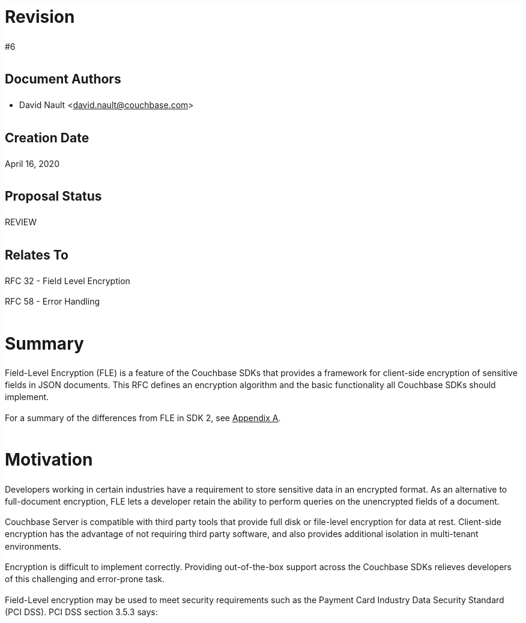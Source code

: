 # **Revision**

\#6

## **Document Authors**

-   David Nault &lt;david.nault@couchbase.com&gt;

## **Creation Date**

April 16, 2020

## **Proposal Status**

REVIEW

## **Relates To**

RFC 32 - Field Level Encryption

RFC 58 - Error Handling

# Summary

Field-Level Encryption (FLE) is a feature of the Couchbase SDKs that
provides a framework for client-side encryption of sensitive fields in
JSON documents. This RFC defines an encryption algorithm and the basic
functionality all Couchbase SDKs should implement.

For a summary of the differences from FLE in SDK 2, see [<u>Appendix
A</u>](#appendix-a-changes-from-rfc-32).

# Motivation

Developers working in certain industries have a requirement to store
sensitive data in an encrypted format. As an alternative to
full-document encryption, FLE lets a developer retain the ability to
perform queries on the unencrypted fields of a document.

Couchbase Server is compatible with third party tools that provide full
disk or file-level encryption for data at rest. Client-side encryption
has the advantage of not requiring third party software, and also
provides additional isolation in multi-tenant environments.

Encryption is difficult to implement correctly. Providing out-of-the-box
support across the Couchbase SDKs relieves developers of this
challenging and error-prone task.

Field-Level encryption may be used to meet security requirements such as
the Payment Card Industry Data Security Standard (PCI DSS). PCI DSS
section 3.5.3 says:
